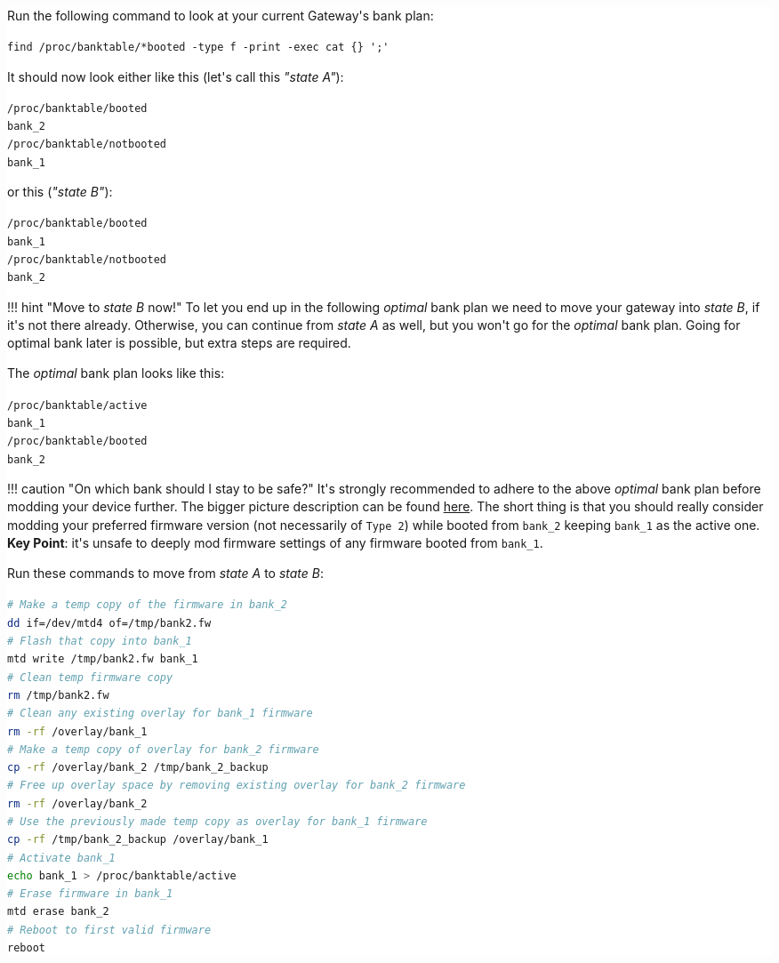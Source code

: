 Run the following command to look at your current Gateway's bank plan:

```find /proc/banktable/*booted -type f -print -exec cat {} ';'```

It should now look either like this (let's call this *"state A"*):

```bash
/proc/banktable/booted
bank_2
/proc/banktable/notbooted
bank_1
```

or this (*"state B"*):

```bash
/proc/banktable/booted
bank_1
/proc/banktable/notbooted
bank_2
```

!!! hint "Move to *state B* now!"
    To let you end up in the following *optimal* bank plan we need to move your gateway into *state B*, if it's not there already. Otherwise, you can continue from *state A* as well, but you won't go for the *optimal* bank plan. Going for optimal bank later is possible, but extra steps are required.

The *optimal* bank plan looks like this:

```bash
/proc/banktable/active
bank_1
/proc/banktable/booted
bank_2
```

!!! caution "On which bank should I stay to be safe?"
    It's strongly recommended to adhere to the above *optimal* bank plan before modding your device further. The bigger picture description can be found [here](https://github.com/Ansuel/tch-nginx-gui/issues/514). The short thing is that you should really consider modding your preferred firmware version (not necessarily of `Type 2`) while booted from `bank_2` keeping `bank_1` as the active one.
    **Key Point**: it's unsafe to deeply mod firmware settings of any firmware booted from `bank_1`.

Run these commands to move from *state A* to *state B*:

```bash
# Make a temp copy of the firmware in bank_2
dd if=/dev/mtd4 of=/tmp/bank2.fw
# Flash that copy into bank_1
mtd write /tmp/bank2.fw bank_1
# Clean temp firmware copy
rm /tmp/bank2.fw
# Clean any existing overlay for bank_1 firmware
rm -rf /overlay/bank_1
# Make a temp copy of overlay for bank_2 firmware
cp -rf /overlay/bank_2 /tmp/bank_2_backup
# Free up overlay space by removing existing overlay for bank_2 firmware
rm -rf /overlay/bank_2
# Use the previously made temp copy as overlay for bank_1 firmware
cp -rf /tmp/bank_2_backup /overlay/bank_1
# Activate bank_1
echo bank_1 > /proc/banktable/active
# Erase firmware in bank_1
mtd erase bank_2
# Reboot to first valid firmware
reboot
```
